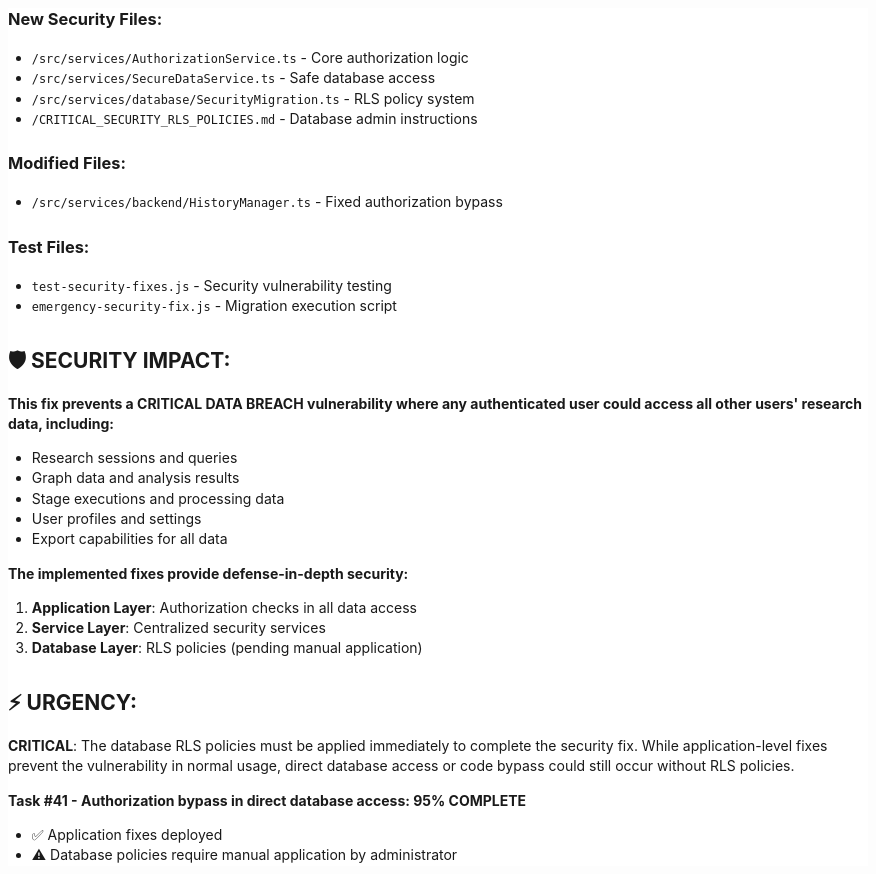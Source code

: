 ### New Security Files:
- `/src/services/AuthorizationService.ts` - Core authorization logic
- `/src/services/SecureDataService.ts` - Safe database access
- `/src/services/database/SecurityMigration.ts` - RLS policy system
- `/CRITICAL_SECURITY_RLS_POLICIES.md` - Database admin instructions

### Modified Files:
- `/src/services/backend/HistoryManager.ts` - Fixed authorization bypass

### Test Files:
- `test-security-fixes.js` - Security vulnerability testing
- `emergency-security-fix.js` - Migration execution script

## 🛡️ SECURITY IMPACT:

**This fix prevents a CRITICAL DATA BREACH vulnerability where any authenticated user could access all other users' research data, including:**
- Research sessions and queries
- Graph data and analysis results
- Stage executions and processing data
- User profiles and settings
- Export capabilities for all data

**The implemented fixes provide defense-in-depth security:**
1. **Application Layer**: Authorization checks in all data access
2. **Service Layer**: Centralized security services
3. **Database Layer**: RLS policies (pending manual application)

## ⚡ URGENCY:

**CRITICAL**: The database RLS policies must be applied immediately to complete the security fix. While application-level fixes prevent the vulnerability in normal usage, direct database access or code bypass could still occur without RLS policies.

**Task #41 - Authorization bypass in direct database access: 95% COMPLETE**
- ✅ Application fixes deployed
- ⚠️ Database policies require manual application by administrator